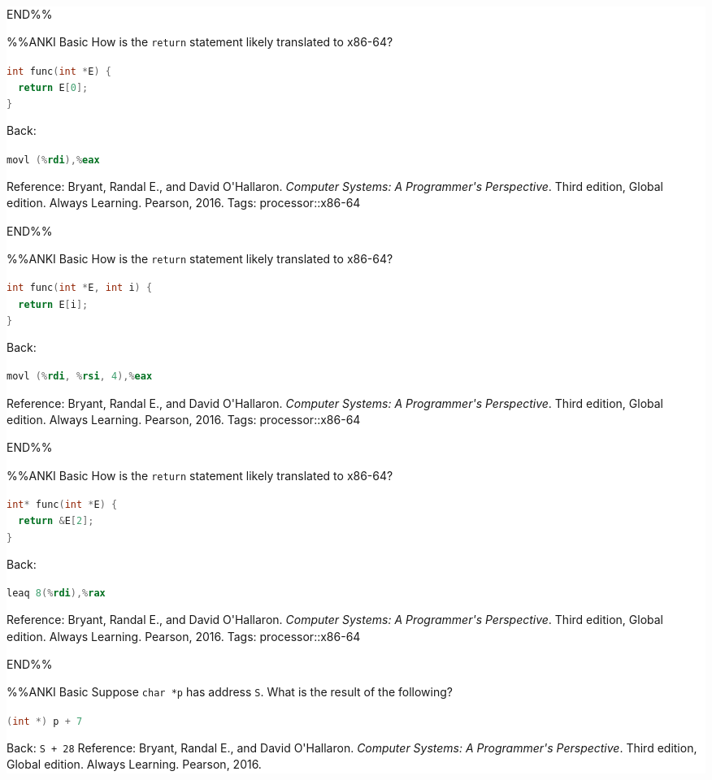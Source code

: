 END%%

%%ANKI
Basic
How is the `return` statement likely translated to x86-64?
```c
int func(int *E) {
  return E[0];
}
```
Back:
```asm
movl (%rdi),%eax
```
Reference: Bryant, Randal E., and David O'Hallaron. *Computer Systems: A Programmer's Perspective*. Third edition, Global edition. Always Learning. Pearson, 2016.
Tags: processor::x86-64

END%%

%%ANKI
Basic
How is the `return` statement likely translated to x86-64?
```c
int func(int *E, int i) {
  return E[i];
}
```
Back:
```asm
movl (%rdi, %rsi, 4),%eax
```
Reference: Bryant, Randal E., and David O'Hallaron. *Computer Systems: A Programmer's Perspective*. Third edition, Global edition. Always Learning. Pearson, 2016.
Tags: processor::x86-64

END%%

%%ANKI
Basic
How is the `return` statement likely translated to x86-64?
```c
int* func(int *E) {
  return &E[2];
}
```
Back:
```asm
leaq 8(%rdi),%rax
```
Reference: Bryant, Randal E., and David O'Hallaron. *Computer Systems: A Programmer's Perspective*. Third edition, Global edition. Always Learning. Pearson, 2016.
Tags: processor::x86-64

END%%

%%ANKI
Basic
Suppose `char *p` has address `S`. What is the result of the following?
```c
(int *) p + 7
```
Back: `S + 28`
Reference: Bryant, Randal E., and David O'Hallaron. *Computer Systems: A Programmer's Perspective*. Third edition, Global edition. Always Learning. Pearson, 2016.
